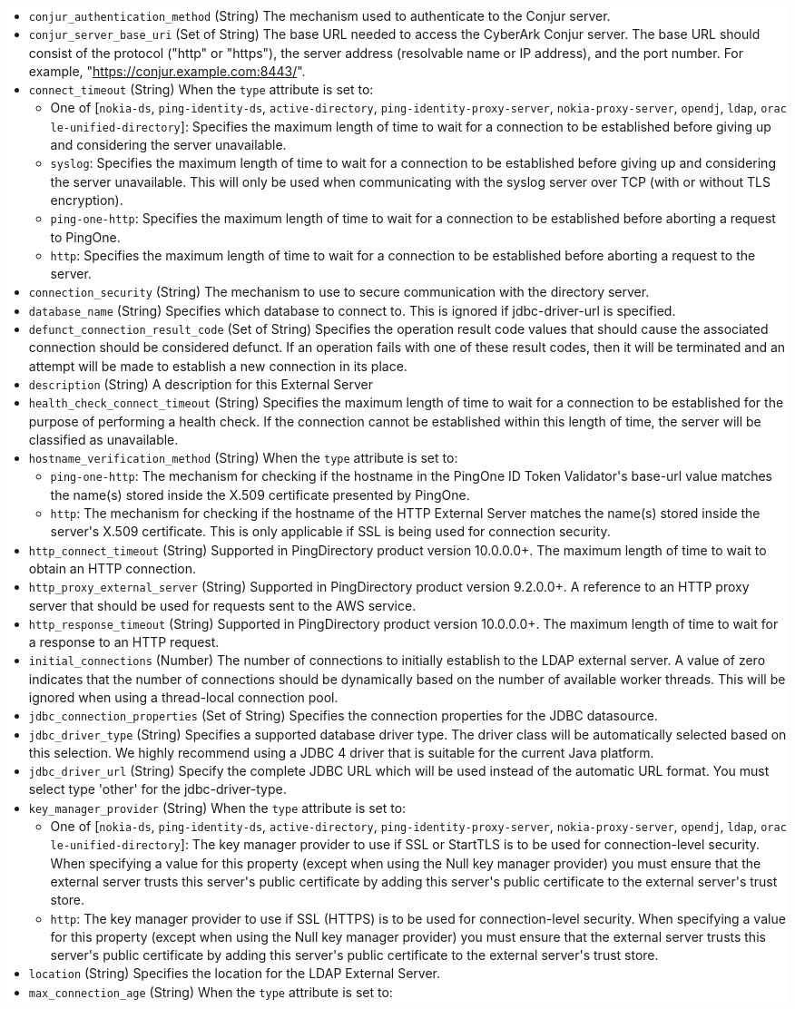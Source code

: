 - `conjur_authentication_method` (String) The mechanism used to authenticate to the Conjur server.
- `conjur_server_base_uri` (Set of String) The base URL needed to access the CyberArk Conjur server. The base URL should consist of the protocol ("http" or "https"), the server address (resolvable name or IP address), and the port number. For example, "https://conjur.example.com:8443/".
- `connect_timeout` (String) When the `type` attribute is set to:
  - One of [`nokia-ds`, `ping-identity-ds`, `active-directory`, `ping-identity-proxy-server`, `nokia-proxy-server`, `opendj`, `ldap`, `oracle-unified-directory`]: Specifies the maximum length of time to wait for a connection to be established before giving up and considering the server unavailable.
  - `syslog`: Specifies the maximum length of time to wait for a connection to be established before giving up and considering the server unavailable. This will only be used when communicating with the syslog server over TCP (with or without TLS encryption).
  - `ping-one-http`: Specifies the maximum length of time to wait for a connection to be established before aborting a request to PingOne.
  - `http`: Specifies the maximum length of time to wait for a connection to be established before aborting a request to the server.
- `connection_security` (String) The mechanism to use to secure communication with the directory server.
- `database_name` (String) Specifies which database to connect to. This is ignored if jdbc-driver-url is specified.
- `defunct_connection_result_code` (Set of String) Specifies the operation result code values that should cause the associated connection should be considered defunct. If an operation fails with one of these result codes, then it will be terminated and an attempt will be made to establish a new connection in its place.
- `description` (String) A description for this External Server
- `health_check_connect_timeout` (String) Specifies the maximum length of time to wait for a connection to be established for the purpose of performing a health check. If the connection cannot be established within this length of time, the server will be classified as unavailable.
- `hostname_verification_method` (String) When the `type` attribute is set to:
  - `ping-one-http`: The mechanism for checking if the hostname in the PingOne ID Token Validator's base-url value matches the name(s) stored inside the X.509 certificate presented by PingOne.
  - `http`: The mechanism for checking if the hostname of the HTTP External Server matches the name(s) stored inside the server's X.509 certificate. This is only applicable if SSL is being used for connection security.
- `http_connect_timeout` (String) Supported in PingDirectory product version 10.0.0.0+. The maximum length of time to wait to obtain an HTTP connection.
- `http_proxy_external_server` (String) Supported in PingDirectory product version 9.2.0.0+. A reference to an HTTP proxy server that should be used for requests sent to the AWS service.
- `http_response_timeout` (String) Supported in PingDirectory product version 10.0.0.0+. The maximum length of time to wait for a response to an HTTP request.
- `initial_connections` (Number) The number of connections to initially establish to the LDAP external server. A value of zero indicates that the number of connections should be dynamically based on the number of available worker threads. This will be ignored when using a thread-local connection pool.
- `jdbc_connection_properties` (Set of String) Specifies the connection properties for the JDBC datasource.
- `jdbc_driver_type` (String) Specifies a supported database driver type. The driver class will be automatically selected based on this selection. We highly recommend using a JDBC 4 driver that is suitable for the current Java platform.
- `jdbc_driver_url` (String) Specify the complete JDBC URL which will be used instead of the automatic URL format. You must select type 'other' for the jdbc-driver-type.
- `key_manager_provider` (String) When the `type` attribute is set to:
  - One of [`nokia-ds`, `ping-identity-ds`, `active-directory`, `ping-identity-proxy-server`, `nokia-proxy-server`, `opendj`, `ldap`, `oracle-unified-directory`]: The key manager provider to use if SSL or StartTLS is to be used for connection-level security. When specifying a value for this property (except when using the Null key manager provider) you must ensure that the external server trusts this server's public certificate by adding this server's public certificate to the external server's trust store.
  - `http`: The key manager provider to use if SSL (HTTPS) is to be used for connection-level security. When specifying a value for this property (except when using the Null key manager provider) you must ensure that the external server trusts this server's public certificate by adding this server's public certificate to the external server's trust store.
- `location` (String) Specifies the location for the LDAP External Server.
- `max_connection_age` (String) When the `type` attribute is set to: